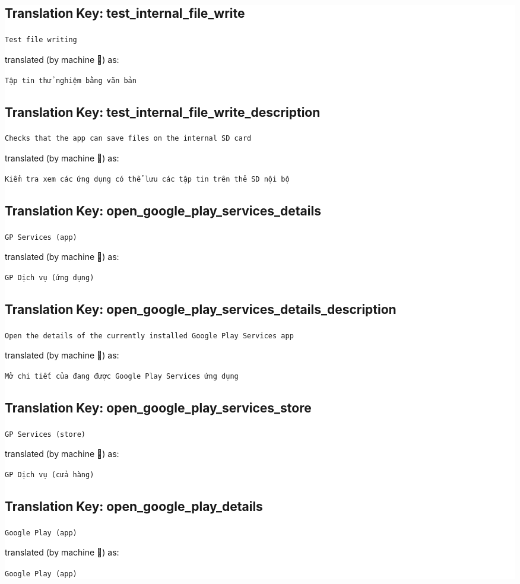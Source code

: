 
## Translation Key: test_internal_file_write
```
Test file writing
```
translated (by machine 🤖) as:
```
Tập tin thử nghiệm bằng văn bản
```


## Translation Key: test_internal_file_write_description
```
Checks that the app can save files on the internal SD card
```
translated (by machine 🤖) as:
```
Kiểm tra xem các ứng dụng có thể lưu các tập tin trên thẻ SD nội bộ
```


## Translation Key: open_google_play_services_details
```
GP Services (app)
```
translated (by machine 🤖) as:
```
GP Dịch vụ (ứng dụng)
```


## Translation Key: open_google_play_services_details_description
```
Open the details of the currently installed Google Play Services app
```
translated (by machine 🤖) as:
```
Mở chi tiết của đang được Google Play Services ứng dụng
```


## Translation Key: open_google_play_services_store
```
GP Services (store)
```
translated (by machine 🤖) as:
```
GP Dịch vụ (cửa hàng)
```


## Translation Key: open_google_play_details
```
Google Play (app)
```
translated (by machine 🤖) as:
```
Google Play (app)
```
